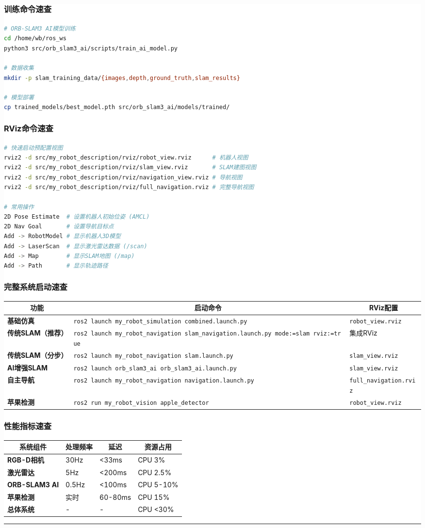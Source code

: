 ### 训练命令速查

```bash
# ORB-SLAM3 AI模型训练
cd /home/wb/ros_ws
python3 src/orb_slam3_ai/scripts/train_ai_model.py

# 数据收集
mkdir -p slam_training_data/{images,depth,ground_truth,slam_results}

# 模型部署
cp trained_models/best_model.pth src/orb_slam3_ai/models/trained/
```

### RViz命令速查

```bash
# 快速启动预配置视图
rviz2 -d src/my_robot_description/rviz/robot_view.rviz      # 机器人视图
rviz2 -d src/my_robot_description/rviz/slam_view.rviz       # SLAM建图视图
rviz2 -d src/my_robot_description/rviz/navigation_view.rviz # 导航视图
rviz2 -d src/my_robot_description/rviz/full_navigation.rviz # 完整导航视图

# 常用操作
2D Pose Estimate  # 设置机器人初始位姿 (AMCL)
2D Nav Goal       # 设置导航目标点
Add -> RobotModel # 显示机器人3D模型
Add -> LaserScan  # 显示激光雷达数据 (/scan)
Add -> Map        # 显示SLAM地图 (/map)
Add -> Path       # 显示轨迹路径
```

### 完整系统启动速查

| 功能 | 启动命令 | RViz配置 |
|------|----------|----------|
| **基础仿真** | `ros2 launch my_robot_simulation combined.launch.py` | `robot_view.rviz` |
| **传统SLAM（推荐）** | `ros2 launch my_robot_navigation slam_navigation.launch.py mode:=slam rviz:=true` | 集成RViz |
| **传统SLAM（分步）** | `ros2 launch my_robot_navigation slam.launch.py` | `slam_view.rviz` |
| **AI增强SLAM** | `ros2 launch orb_slam3_ai orb_slam3_ai.launch.py` | `slam_view.rviz` |
| **自主导航** | `ros2 launch my_robot_navigation navigation.launch.py` | `full_navigation.rviz` |
| **苹果检测** | `ros2 run my_robot_vision apple_detector` | `robot_view.rviz` |

### 性能指标速查

| 系统组件 | 处理频率 | 延迟 | 资源占用 |
|----------|----------|------|----------|
| **RGB-D相机** | 30Hz | <33ms | CPU 3% |
| **激光雷达** | 5Hz | <200ms | CPU 2.5% |
| **ORB-SLAM3 AI** | 0.5Hz | <100ms | CPU 5-10% |
| **苹果检测** | 实时 | 60-80ms | CPU 15% |
| **总体系统** | - | - | CPU <30% |

---